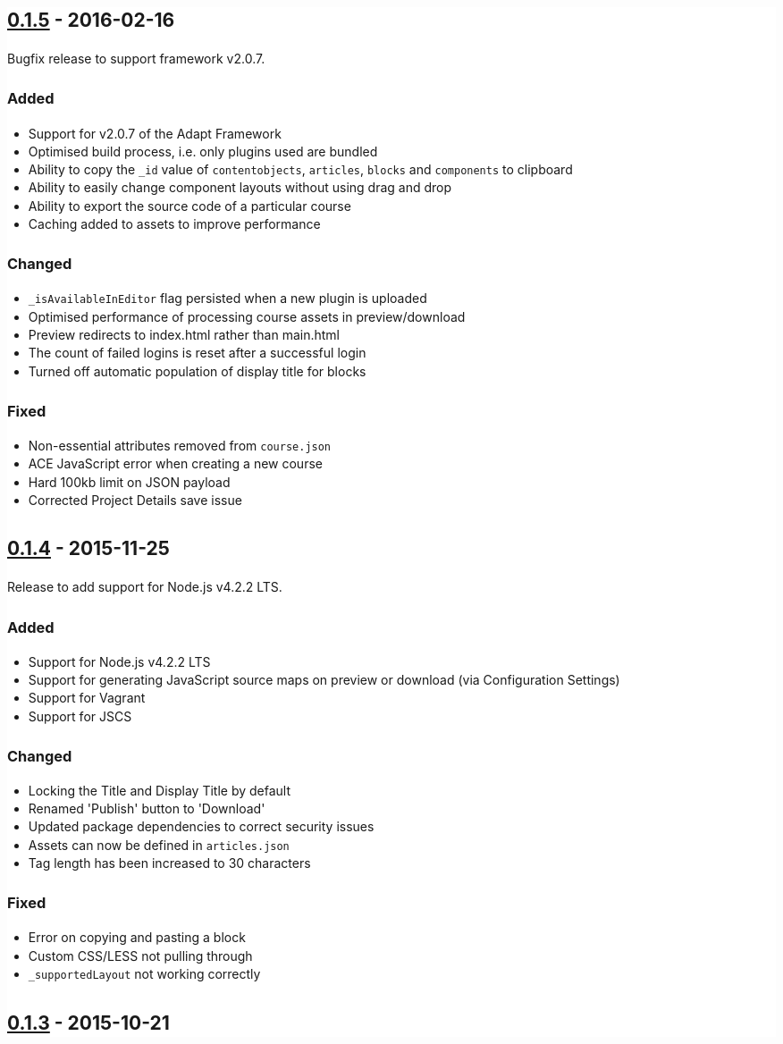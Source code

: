 ## [0.1.5] - 2016-02-16

Bugfix release to support framework v2.0.7.

### Added
- Support for v2.0.7 of the Adapt Framework
- Optimised build process, i.e. only plugins used are bundled
- Ability to copy the `_id` value of `contentobjects`, `articles`, `blocks` and `components` to clipboard
- Ability to easily change component layouts without using drag and drop
- Ability to export the source code of a particular course
- Caching added to assets to improve performance

### Changed
- `_isAvailableInEditor` flag persisted when a new plugin is uploaded
- Optimised performance of processing course assets in preview/download
- Preview redirects to index.html rather than main.html
- The count of failed logins is reset after a successful login
- Turned off automatic population of display title for blocks

### Fixed
- Non-essential attributes removed from `course.json`
- ACE JavaScript error when creating a new course
- Hard 100kb limit on JSON payload
- Corrected Project Details save issue

## [0.1.4] - 2015-11-25

Release to add support for Node.js v4.2.2 LTS.

### Added
- Support for Node.js v4.2.2 LTS
- Support for generating JavaScript source maps on preview or download (via Configuration Settings)
- Support for Vagrant
- Support for JSCS

### Changed
- Locking the Title and Display Title by default
- Renamed 'Publish' button to 'Download'
- Updated package dependencies to correct security issues
- Assets can now be defined in `articles.json`
- Tag length has been increased to 30 characters

### Fixed
- Error on copying and pasting a block
- Custom CSS/LESS not pulling through
- `_supportedLayout` not working correctly

## [0.1.3] - 2015-10-21


[0.11.1]: https://github.com/adaptlearning/adapt_authoring/compare/v0.11.0...v0.11.1
[0.11.0]: https://github.com/adaptlearning/adapt_authoring/compare/v0.10.5...v0.11.0
[0.10.5]: https://github.com/adaptlearning/adapt_authoring/compare/v0.10.4...v0.10.5
[0.10.4]: https://github.com/adaptlearning/adapt_authoring/compare/v0.10.3...v0.10.4
[0.10.3]: https://github.com/adaptlearning/adapt_authoring/compare/v0.10.2...v0.10.3
[0.10.2]: https://github.com/adaptlearning/adapt_authoring/compare/v0.10.1...v0.10.2
[0.10.1]: https://github.com/adaptlearning/adapt_authoring/compare/v0.10.0...v0.10.1
[0.10.0]: https://github.com/adaptlearning/adapt_authoring/compare/v0.9.0...v0.10.0
[0.9.0]: https://github.com/adaptlearning/adapt_authoring/compare/v0.8.1...v0.9.0
[0.8.1]: https://github.com/adaptlearning/adapt_authoring/compare/v0.8.0...v0.8.1
[0.8.0]: https://github.com/adaptlearning/adapt_authoring/compare/v0.7.1...v0.8.0
[0.7.1]: https://github.com/adaptlearning/adapt_authoring/compare/v0.7.0...v0.7.1
[0.7.0]: https://github.com/adaptlearning/adapt_authoring/compare/v0.6.5...v0.7.0
[0.6.5]: https://github.com/adaptlearning/adapt_authoring/compare/v0.6.4...v0.6.5
[0.6.4]: https://github.com/adaptlearning/adapt_authoring/compare/v0.6.3...v0.6.4
[0.6.3]: https://github.com/adaptlearning/adapt_authoring/compare/v0.6.2...v0.6.3
[0.6.2]: https://github.com/adaptlearning/adapt_authoring/compare/v0.6.1...v0.6.2
[0.6.1]: https://github.com/adaptlearning/adapt_authoring/compare/v0.6.0...v0.6.1
[0.6.0]: https://github.com/adaptlearning/adapt_authoring/compare/v0.5.0...v0.6.0
[0.5.0]: https://github.com/adaptlearning/adapt_authoring/compare/v0.4.1...v0.5.0
[0.4.1]: https://github.com/adaptlearning/adapt_authoring/compare/v0.4.0...v0.4.1
[0.4.0]: https://github.com/adaptlearning/adapt_authoring/compare/v0.3.0...v0.4.0
[0.3.0]: https://github.com/adaptlearning/adapt_authoring/compare/v0.2.2...v0.3.0
[0.2.2]: https://github.com/adaptlearning/adapt_authoring/compare/v0.2.1...v0.2.2
[0.2.1]: https://github.com/adaptlearning/adapt_authoring/compare/v0.2.0...v0.2.1
[0.2.0]: https://github.com/adaptlearning/adapt_authoring/compare/v0.1.7...v0.2.0
[0.1.7]: https://github.com/adaptlearning/adapt_authoring/compare/v0.1.6...v0.1.7
[0.1.6]: https://github.com/adaptlearning/adapt_authoring/compare/v0.1.5...v0.1.6
[0.1.5]: https://github.com/adaptlearning/adapt_authoring/compare/v0.1.4...v0.1.5
[0.1.4]: https://github.com/adaptlearning/adapt_authoring/compare/v0.1.3...v0.1.4
[0.1.3]: https://github.com/adaptlearning/adapt_authoring/compare/v0.1.2...v0.1.3
[0.1.2]: https://github.com/adaptlearning/adapt_authoring/compare/v0.1.1...v0.1.2
[0.1.1]: https://github.com/adaptlearning/adapt_authoring/compare/v0.1.0...v0.1.1
[0.1.0]: https://github.com/adaptlearning/adapt_authoring/tree/v0.1.0